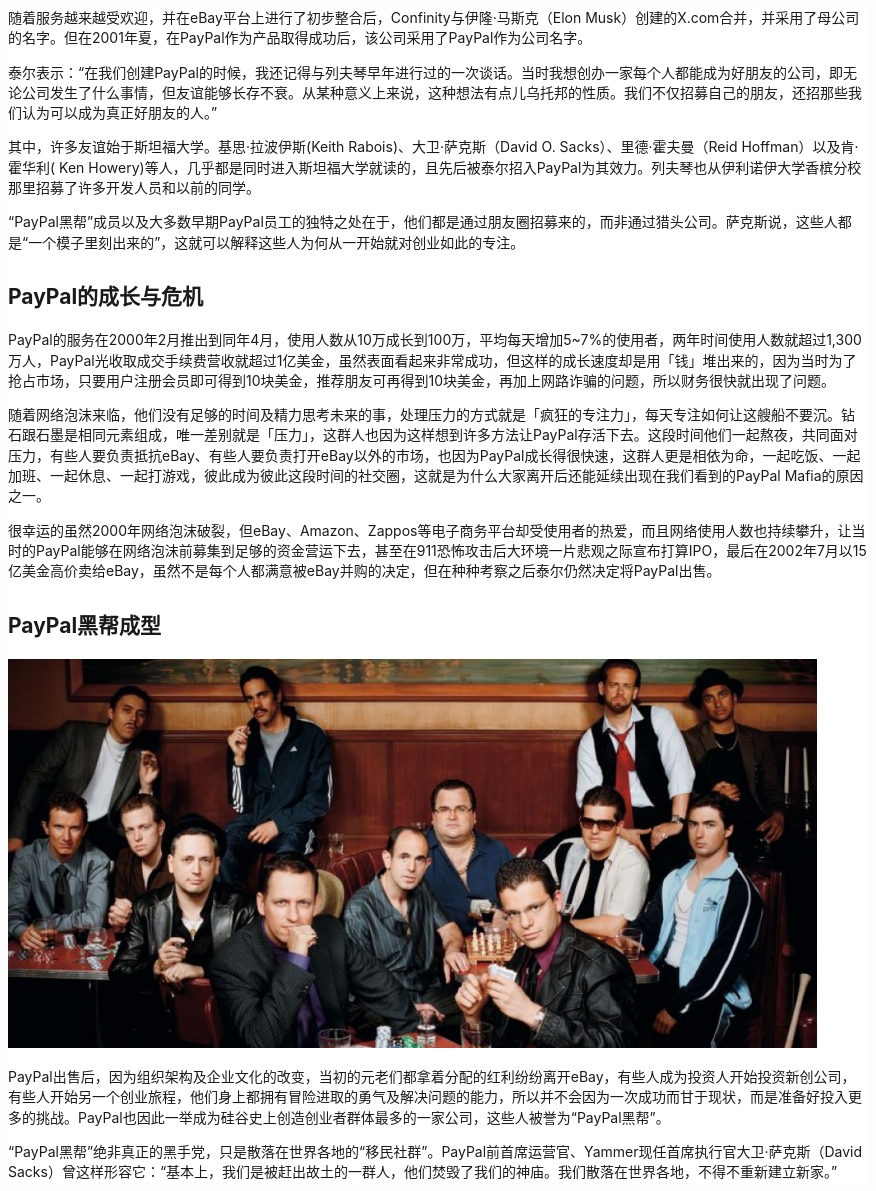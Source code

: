 随着服务越来越受欢迎，并在eBay平台上进行了初步整合后，Confinity与伊隆·马斯克（Elon Musk）创建的X.com合并，并采用了母公司的名字。但在2001年夏，在PayPal作为产品取得成功后，该公司采用了PayPal作为公司名字。

泰尔表示：“在我们创建PayPal的时候，我还记得与列夫琴早年进行过的一次谈话。当时我想创办一家每个人都能成为好朋友的公司，即无论公司发生了什么事情，但友谊能够长存不衰。从某种意义上来说，这种想法有点儿乌托邦的性质。我们不仅招募自己的朋友，还招那些我们认为可以成为真正好朋友的人。”

其中，许多友谊始于斯坦福大学。基思·拉波伊斯(Keith Rabois)、大卫·萨克斯（David O. Sacks）、里德·霍夫曼（Reid Hoffman）以及肯·霍华利( Ken Howery)等人，几乎都是同时进入斯坦福大学就读的，且先后被泰尔招入PayPal为其效力。列夫琴也从伊利诺伊大学香槟分校那里招募了许多开发人员和以前的同学。

“PayPal黑帮”成员以及大多数早期PayPal员工的独特之处在于，他们都是通过朋友圈招募来的，而非通过猎头公司。萨克斯说，这些人都是“一个模子里刻出来的”，这就可以解释这些人为何从一开始就对创业如此的专注。

## PayPal的成长与危机

PayPal的服务在2000年2月推出到同年4月，使用人数从10万成长到100万，平均每天增加5~7%的使用者，两年时间使用人数就超过1,300万人，PayPal光收取成交手续费营收就超过1亿美金，虽然表面看起来非常成功，但这样的成长速度却是用「钱」堆出来的，因为当时为了抢占市场，只要用户注册会员即可得到10块美金，推荐朋友可再得到10块美金，再加上网路诈骗的问题，所以财务很快就出现了问题。

随着网络泡沫来临，他们没有足够的时间及精力思考未来的事，处理压力的方式就是「疯狂的专注力」，每天专注如何让这艘船不要沉。钻石跟石墨是相同元素组成，唯一差别就是「压力」，这群人也因为这样想到许多方法让PayPal存活下去。这段时间他们一起熬夜，共同面对压力，有些人要负责抵抗eBay、有些人要负责打开eBay以外的市场，也因为PayPal成长得很快速，这群人更是相依为命，一起吃饭、一起加班、一起休息、一起打游戏，彼此成为彼此这段时间的社交圈，这就是为什么大家离开后还能延续出现在我们看到的PayPal Mafia的原因之一。

很幸运的虽然2000年网络泡沫破裂，但eBay、Amazon、Zappos等电子商务平台却受使用者的热爱，而且网络使用人数也持续攀升，让当时的PayPal能够在网络泡沫前募集到足够的资金营运下去，甚至在911恐怖攻击后大环境一片悲观之际宣布打算IPO，最后在2002年7月以15亿美金高价卖给eBay，虽然不是每个人都满意被eBay并购的决定，但在种种考察之后泰尔仍然决定将PayPal出售。

## PayPal黑帮成型

![img](The-Traitorous-Eight-and-PayPal-mafia/14.png)

PayPal出售后，因为组织架构及企业文化的改变，当初的元老们都拿着分配的红利纷纷离开eBay，有些人成为投资人开始投资新创公司，有些人开始另一个创业旅程，他们身上都拥有冒险进取的勇气及解决问题的能力，所以并不会因为一次成功而甘于现状，而是准备好投入更多的挑战。PayPal也因此一举成为硅谷史上创造创业者群体最多的一家公司，这些人被誉为“PayPal黑帮”。

“PayPal黑帮”绝非真正的黑手党，只是散落在世界各地的“移民社群”。PayPal前首席运营官、Yammer现任首席执行官大卫·萨克斯（David Sacks）曾这样形容它：“基本上，我们是被赶出故土的一群人，他们焚毁了我们的神庙。我们散落在世界各地，不得不重新建立新家。”
